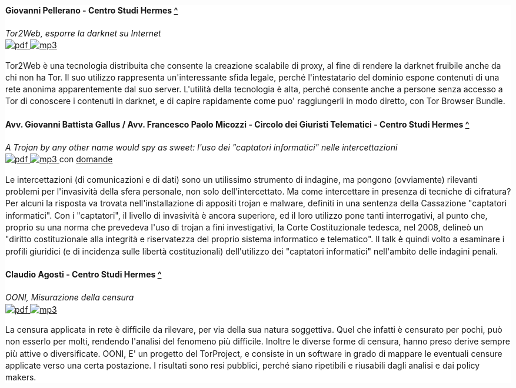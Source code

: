 #### <a name="i17"></a>Giovanni Pellerano - Centro Studi Hermes [^](#day)
_Tor2Web, esporre la darknet su Internet_  
[ ![pdf]({filename}/images/icon/pdf.png)
](http://urna.winstonsmith.org/materiali/2013/atti/16_ep2013_pellerano_tor2web.pdf)
[ ![mp3]({filename}/images/icon/sound.png) ](http://urna.winstonsmith.org/materiali/2013/audio/16_ep2013_pellerano_tor2web.mp3)

Tor2Web è una tecnologia distribuita che consente la creazione
scalabile di proxy, al fine di rendere la darknet fruibile anche da chi non ha Tor.
Il suo utilizzo rappresenta un'interessante sfida legale, perché
l'intestatario del dominio espone contenuti di una rete anonima
apparentemente dal suo server.
L'utilità della tecnologia è alta, perché consente anche a persone
senza accesso a Tor di conoscere i contenuti in darknet, e di capire
rapidamente come puo' raggiungerli in modo diretto, con Tor Browser Bundle.

#### <a name="i18"></a>Avv. Giovanni Battista Gallus / Avv. Francesco Paolo Micozzi - Circolo dei Giuristi Telematici - Centro Studi Hermes [^](#day)
_A Trojan by any other name would spy as sweet: l'uso dei "captatori
informatici" nelle intercettazioni_  
[ ![pdf]({filename}/images/icon/pdf.png) ](http://urna.winstonsmith.org/materiali/2013/atti/18_ep2013_micozzi_trojan_captatori.pdf) [ ![mp3]({filename}/images/icon/sound.png) ](http://urna.winstonsmith.org/materiali/2013/audio/18_ep2013_micozzi_trojan_captatori.mp3) con [ domande](http://urna.winstonsmith.org/materiali/2013/audio/18_ep2013_micozzi_trojan_captatori_domande.mp3)

Le intercettazioni (di comunicazioni e di dati) sono un utilissimo strumento
di indagine, ma pongono (ovviamente) rilevanti problemi per l'invasività
della sfera personale, non solo dell'intercettato.
Ma come intercettare in presenza di tecniche di cifratura? Per alcuni la
risposta va trovata nell'installazione di appositi trojan e malware,
definiti in una sentenza della Cassazione "captatori informatici".
Con i "captatori", il livello di invasività è ancora superiore, ed il
loro utilizzo pone tanti interrogativi, al punto che, proprio su una
norma che prevedeva l'uso di trojan a fini investigativi, la Corte
Costituzionale tedesca, nel 2008, delineò un "diritto costituzionale
alla integrità e riservatezza del proprio sistema informatico e telematico".
Il talk è quindi volto a esaminare i profili giuridici (e di incidenza
sulle libertà costituzionali) dell'utilizzo dei "captatori informatici"
nell'ambito delle indagini penali.

#### <a name="i19"></a>Claudio Agosti - Centro Studi Hermes [^](#day)
_OONI, Misurazione della censura_  
[ ![pdf]({filename}/images/icon/pdf.png) ](http://urna.winstonsmith.org/materiali/2013/atti/17_ep2013_agosti_OONI.pdf) [ ![mp3]({filename}/images/icon/sound.png) ](http://urna.winstonsmith.org/materiali/2013/audio/17_ep2013_agosti_OONI.mp3)

La censura applicata in rete è difficile da rilevare,
per via della sua natura soggettiva. Quel che infatti
è censurato per pochi, può non esserlo per molti,
rendendo l'analisi del fenomeno più difficile. Inoltre
le diverse forme di censura, hanno preso derive sempre
più attive o diversificate. OONI, E' un progetto del
TorProject, e consiste in un software in grado di mappare
le eventuali censure applicate verso una certa postazione.
I risultati sono resi pubblici, perché siano ripetibili e
riusabili dagli analisi e dai policy makers.
